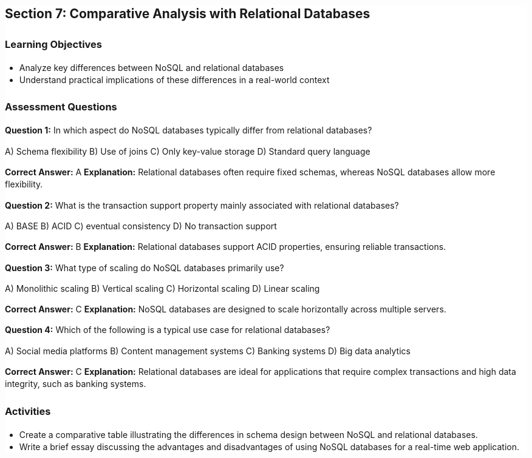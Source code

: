 
## Section 7: Comparative Analysis with Relational Databases

### Learning Objectives
- Analyze key differences between NoSQL and relational databases
- Understand practical implications of these differences in a real-world context

### Assessment Questions

**Question 1:** In which aspect do NoSQL databases typically differ from relational databases?

  A) Schema flexibility
  B) Use of joins
  C) Only key-value storage
  D) Standard query language

**Correct Answer:** A
**Explanation:** Relational databases often require fixed schemas, whereas NoSQL databases allow more flexibility.

**Question 2:** What is the transaction support property mainly associated with relational databases?

  A) BASE
  B) ACID
  C) eventual consistency
  D) No transaction support

**Correct Answer:** B
**Explanation:** Relational databases support ACID properties, ensuring reliable transactions.

**Question 3:** What type of scaling do NoSQL databases primarily use?

  A) Monolithic scaling
  B) Vertical scaling
  C) Horizontal scaling
  D) Linear scaling

**Correct Answer:** C
**Explanation:** NoSQL databases are designed to scale horizontally across multiple servers.

**Question 4:** Which of the following is a typical use case for relational databases?

  A) Social media platforms
  B) Content management systems
  C) Banking systems
  D) Big data analytics

**Correct Answer:** C
**Explanation:** Relational databases are ideal for applications that require complex transactions and high data integrity, such as banking systems.

### Activities
- Create a comparative table illustrating the differences in schema design between NoSQL and relational databases.
- Write a brief essay discussing the advantages and disadvantages of using NoSQL databases for a real-time web application.
